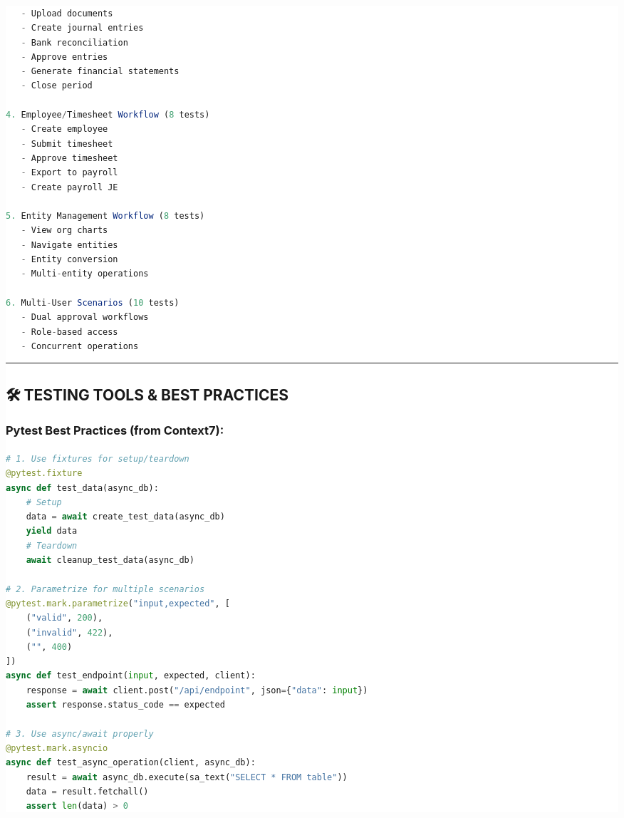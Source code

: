 ```typescript
   - Upload documents
   - Create journal entries
   - Bank reconciliation
   - Approve entries
   - Generate financial statements
   - Close period

4. Employee/Timesheet Workflow (8 tests)
   - Create employee
   - Submit timesheet
   - Approve timesheet
   - Export to payroll
   - Create payroll JE

5. Entity Management Workflow (8 tests)
   - View org charts
   - Navigate entities
   - Entity conversion
   - Multi-entity operations

6. Multi-User Scenarios (10 tests)
   - Dual approval workflows
   - Role-based access
   - Concurrent operations
```

---

## 🛠️ TESTING TOOLS & BEST PRACTICES

### **Pytest Best Practices** (from Context7):
```python
# 1. Use fixtures for setup/teardown
@pytest.fixture
async def test_data(async_db):
    # Setup
    data = await create_test_data(async_db)
    yield data
    # Teardown
    await cleanup_test_data(async_db)

# 2. Parametrize for multiple scenarios
@pytest.mark.parametrize("input,expected", [
    ("valid", 200),
    ("invalid", 422),
    ("", 400)
])
async def test_endpoint(input, expected, client):
    response = await client.post("/api/endpoint", json={"data": input})
    assert response.status_code == expected

# 3. Use async/await properly
@pytest.mark.asyncio
async def test_async_operation(client, async_db):
    result = await async_db.execute(sa_text("SELECT * FROM table"))
    data = result.fetchall()
    assert len(data) > 0
```
